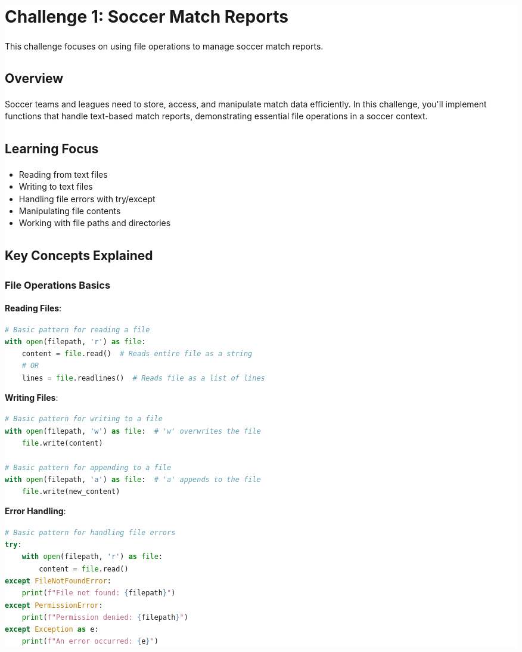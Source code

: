 # Challenge 1: Soccer Match Reports

This challenge focuses on using file operations to manage soccer match reports.

## Overview

Soccer teams and leagues need to store, access, and manipulate match data efficiently. In this challenge, you'll implement functions that handle text-based match reports, demonstrating essential file operations in a soccer context.

## Learning Focus

- Reading from text files
- Writing to text files
- Handling file errors with try/except
- Manipulating file contents
- Working with file paths and directories

## Key Concepts Explained

### File Operations Basics

**Reading Files**:
```python
# Basic pattern for reading a file
with open(filepath, 'r') as file:
    content = file.read()  # Reads entire file as a string
    # OR
    lines = file.readlines()  # Reads file as a list of lines
```

**Writing Files**:
```python
# Basic pattern for writing to a file
with open(filepath, 'w') as file:  # 'w' overwrites the file
    file.write(content)

# Basic pattern for appending to a file
with open(filepath, 'a') as file:  # 'a' appends to the file
    file.write(new_content)
```

**Error Handling**:
```python
# Basic pattern for handling file errors
try:
    with open(filepath, 'r') as file:
        content = file.read()
except FileNotFoundError:
    print(f"File not found: {filepath}")
except PermissionError:
    print(f"Permission denied: {filepath}")
except Exception as e:
    print(f"An error occurred: {e}")
```
